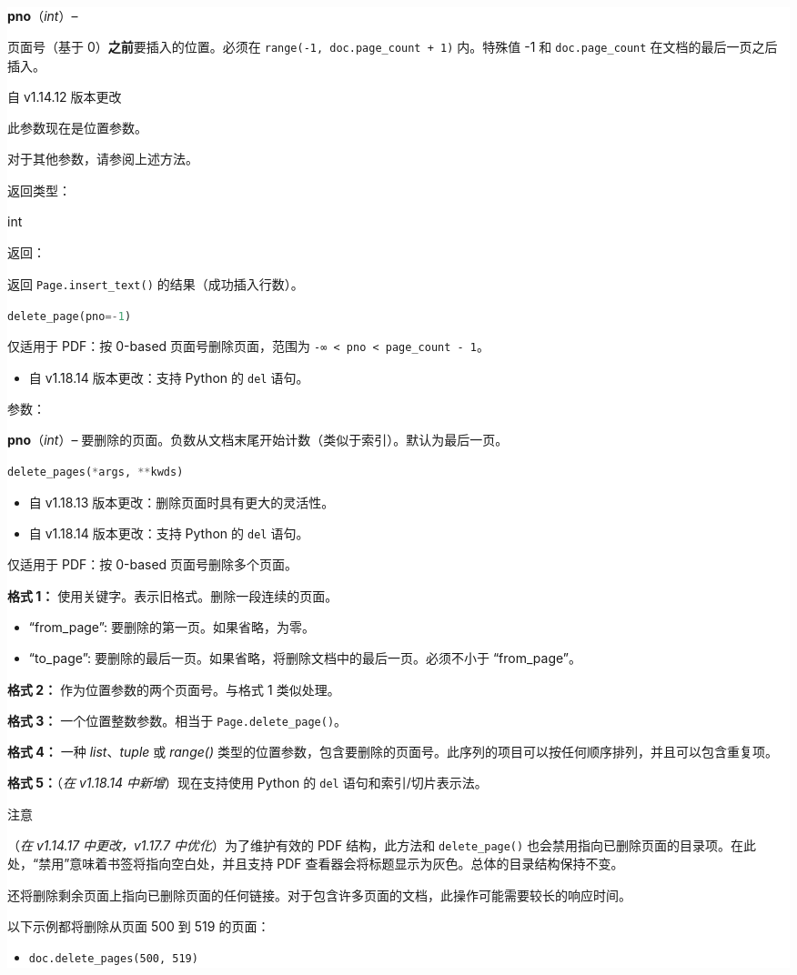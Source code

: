 **pno**（*int*）–

页面号（基于 0）**之前**要插入的位置。必须在 `range(-1, doc.page_count + 1)` 内。特殊值 -1 和 `doc.page_count` 在文档的最后一页之后插入。

自 v1.14.12 版本更改

此参数现在是位置参数。

对于其他参数，请参阅上述方法。

返回类型：

int

返回：

返回 `Page.insert_text()` 的结果（成功插入行数）。

```py
delete_page(pno=-1)
```

仅适用于 PDF：按 0-based 页面号删除页面，范围为 `-∞ < pno < page_count - 1`。

+   自 v1.18.14 版本更改：支持 Python 的 `del` 语句。

参数：

**pno**（*int*）– 要删除的页面。负数从文档末尾开始计数（类似于索引）。默认为最后一页。

```py
delete_pages(*args, **kwds)
```

+   自 v1.18.13 版本更改：删除页面时具有更大的灵活性。

+   自 v1.18.14 版本更改：支持 Python 的 `del` 语句。

仅适用于 PDF：按 0-based 页面号删除多个页面。

**格式 1：** 使用关键字。表示旧格式。删除一段连续的页面。

+   “from_page”: 要删除的第一页。如果省略，为零。

+   “to_page”: 要删除的最后一页。如果省略，将删除文档中的最后一页。必须不小于 “from_page”。

**格式 2：** 作为位置参数的两个页面号。与格式 1 类似处理。

**格式 3：** 一个位置整数参数。相当于 `Page.delete_page()`。

**格式 4：** 一种 *list*、*tuple* 或 *range()* 类型的位置参数，包含要删除的页面号。此序列的项目可以按任何顺序排列，并且可以包含重复项。

**格式 5：**（*在 v1.18.14 中新增*）现在支持使用 Python 的 `del` 语句和索引/切片表示法。

注意

（*在 v1.14.17 中更改，v1.17.7 中优化*）为了维护有效的 PDF 结构，此方法和 `delete_page()` 也会禁用指向已删除页面的目录项。在此处，“禁用”意味着书签将指向空白处，并且支持 PDF 查看器会将标题显示为灰色。总体的目录结构保持不变。

还将删除剩余页面上指向已删除页面的任何链接。对于包含许多页面的文档，此操作可能需要较长的响应时间。

以下示例都将删除从页面 500 到 519 的页面：

+   `doc.delete_pages(500, 519)`
